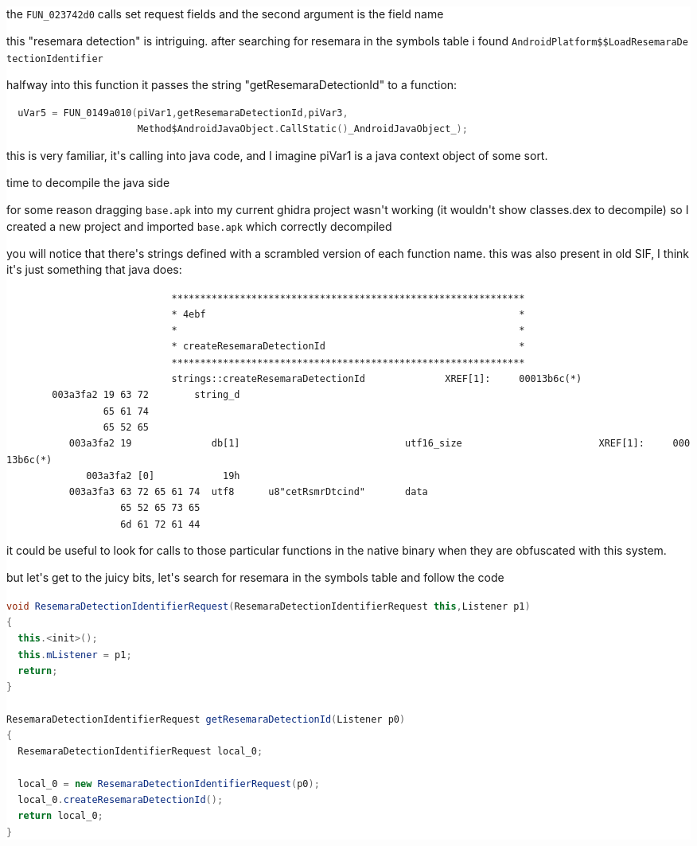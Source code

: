 the `FUN_023742d0` calls set request fields and the second argument is the
field name

this "resemara detection" is intriguing. after searching for resemara
in the symbols table i found `AndroidPlatform$$LoadResemaraDetectionIdentifier`

halfway into this function it passes the string "getResemaraDetectionId"
to a function:

```c
  uVar5 = FUN_0149a010(piVar1,getResemaraDetectionId,piVar3,
                       Method$AndroidJavaObject.CallStatic()_AndroidJavaObject_);
```

this is very familiar, it's calling into java code, and I imagine piVar1
is a java context object of some sort.

time to decompile the java side

for some reason dragging ```base.apk``` into my current ghidra project
wasn't working (it wouldn't show classes.dex to decompile) so I created a
new project and imported ```base.apk``` which correctly decompiled

you will notice that there's strings defined with a scrambled version of
each function name. this was also present in old SIF, I think it's just
something that java does:

```
                             **************************************************************
                             * 4ebf                                                       *
                             *                                                            *
                             * createResemaraDetectionId                                  *
                             **************************************************************
                             strings::createResemaraDetectionId              XREF[1]:     00013b6c(*)  
        003a3fa2 19 63 72        string_d
                 65 61 74 
                 65 52 65 
           003a3fa2 19              db[1]                             utf16_size                        XREF[1]:     00013b6c(*)  
              003a3fa2 [0]            19h
           003a3fa3 63 72 65 61 74  utf8      u8"cetRsmrDtcind"       data
                    65 52 65 73 65 
                    6d 61 72 61 44

```

it could be useful to look for calls to those particular functions in the
native binary when they are obfuscated with this system.

but let's get to the juicy bits, let's search for resemara in the symbols
table and follow the code

```java
void ResemaraDetectionIdentifierRequest(ResemaraDetectionIdentifierRequest this,Listener p1)
{
  this.<init>();
  this.mListener = p1;
  return;
}

ResemaraDetectionIdentifierRequest getResemaraDetectionId(Listener p0)
{
  ResemaraDetectionIdentifierRequest local_0;
  
  local_0 = new ResemaraDetectionIdentifierRequest(p0);
  local_0.createResemaraDetectionId();
  return local_0;
}
```